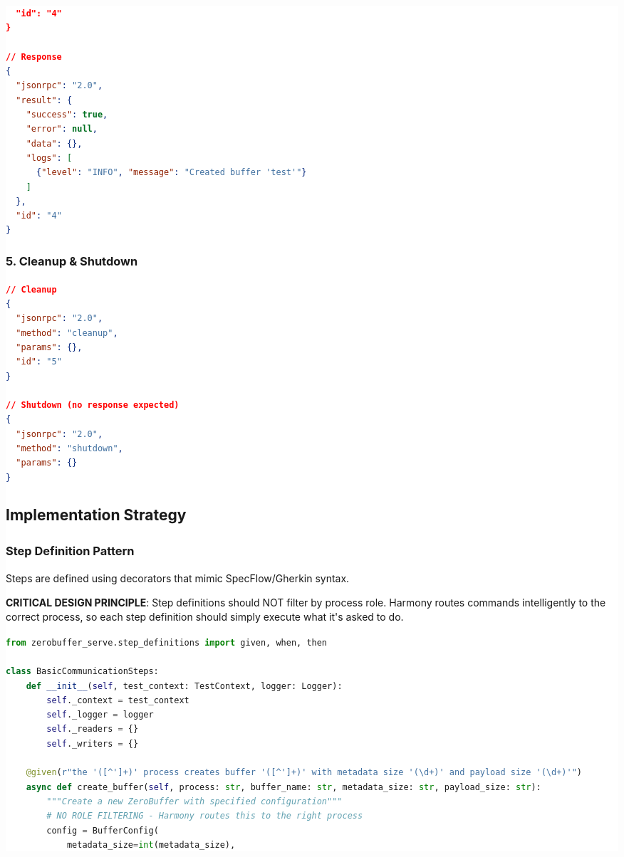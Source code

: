 ```json
  "id": "4"
}

// Response
{
  "jsonrpc": "2.0",
  "result": {
    "success": true,
    "error": null,
    "data": {},
    "logs": [
      {"level": "INFO", "message": "Created buffer 'test'"}
    ]
  },
  "id": "4"
}
```

### 5. Cleanup & Shutdown
```json
// Cleanup
{
  "jsonrpc": "2.0",
  "method": "cleanup",
  "params": {},
  "id": "5"
}

// Shutdown (no response expected)
{
  "jsonrpc": "2.0",
  "method": "shutdown",
  "params": {}
}
```

## Implementation Strategy

### Step Definition Pattern

Steps are defined using decorators that mimic SpecFlow/Gherkin syntax. 

**CRITICAL DESIGN PRINCIPLE**: Step definitions should NOT filter by process role. Harmony routes commands intelligently to the correct process, so each step definition should simply execute what it's asked to do.

```python
from zerobuffer_serve.step_definitions import given, when, then

class BasicCommunicationSteps:
    def __init__(self, test_context: TestContext, logger: Logger):
        self._context = test_context
        self._logger = logger
        self._readers = {}
        self._writers = {}
    
    @given(r"the '([^']+)' process creates buffer '([^']+)' with metadata size '(\d+)' and payload size '(\d+)'")
    async def create_buffer(self, process: str, buffer_name: str, metadata_size: str, payload_size: str):
        """Create a new ZeroBuffer with specified configuration"""
        # NO ROLE FILTERING - Harmony routes this to the right process
        config = BufferConfig(
            metadata_size=int(metadata_size),
```